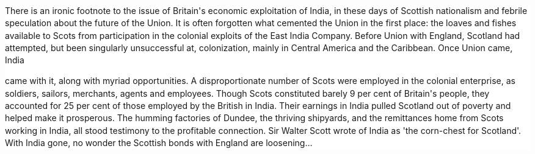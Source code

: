 There is an ironic footnote to the issue of Britain's economic exploitation of India, in these days of Scottish nationalism and febrile speculation about the future of the Union. It is often forgotten what cemented the Union in the first place: the loaves and fishes available to Scots from participation in the colonial exploits of the East India Company. Before Union with England, Scotland had attempted, but been singularly unsuccessful at, colonization, mainly in Central America and the Caribbean. Once Union came, India

came with it, along with myriad opportunities. A disproportionate number of Scots were employed in the colonial enterprise, as soldiers, sailors, merchants, agents and employees. Though Scots constituted barely 9 per cent of Britain's people, they accounted for 25 per cent of those employed by the British in India. Their earnings in India pulled Scotland out of poverty and helped make it prosperous. The humming factories of Dundee, the thriving shipyards, and the remittances home from Scots working in India, all stood testimony to the profitable connection. Sir Walter Scott wrote of India as 'the corn-chest for Scotland'. With India gone, no wonder the Scottish bonds with England are loosening…